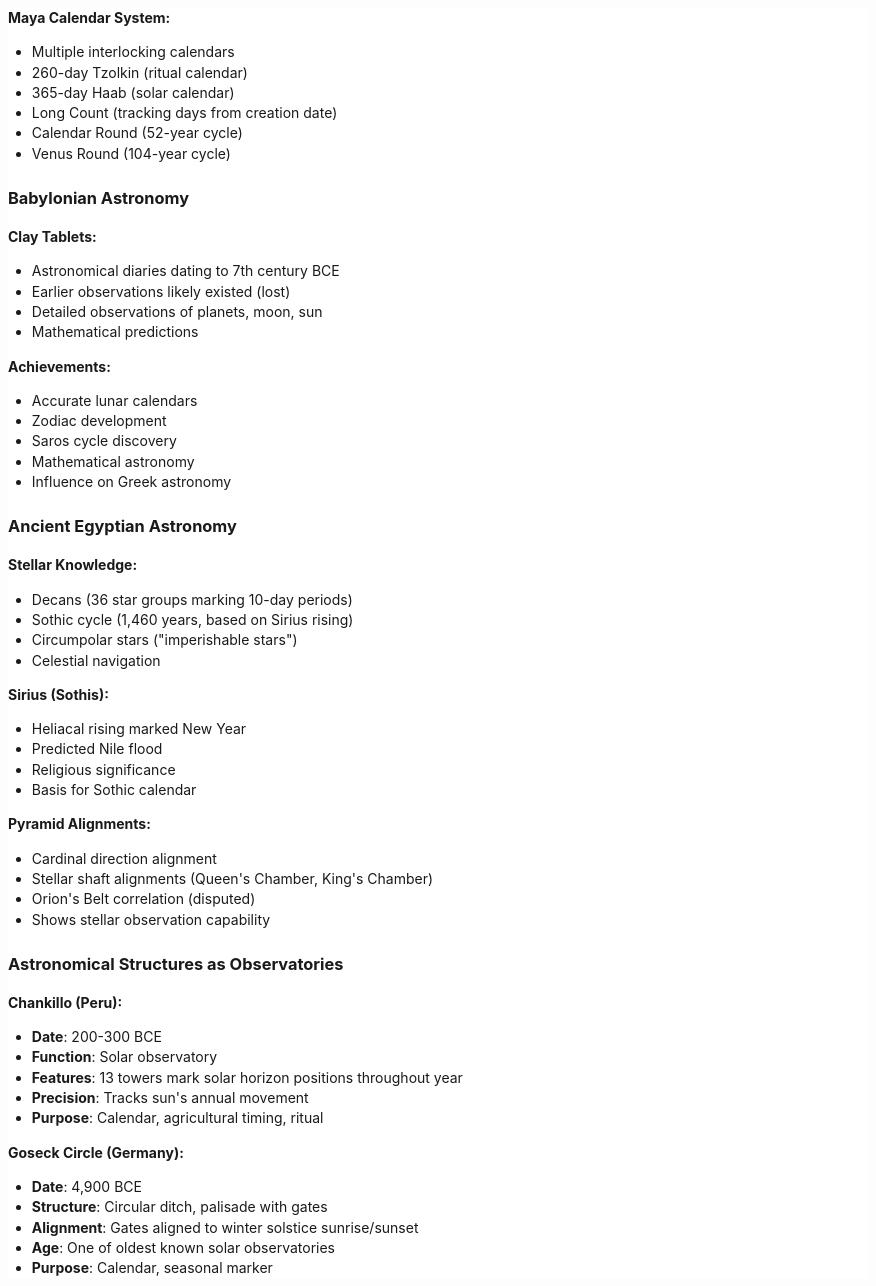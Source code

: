 **Maya Calendar System:**
- Multiple interlocking calendars
- 260-day Tzolkin (ritual calendar)
- 365-day Haab (solar calendar)
- Long Count (tracking days from creation date)
- Calendar Round (52-year cycle)
- Venus Round (104-year cycle)

### Babylonian Astronomy

**Clay Tablets:**
- Astronomical diaries dating to 7th century BCE
- Earlier observations likely existed (lost)
- Detailed observations of planets, moon, sun
- Mathematical predictions

**Achievements:**
- Accurate lunar calendars
- Zodiac development
- Saros cycle discovery
- Mathematical astronomy
- Influence on Greek astronomy

### Ancient Egyptian Astronomy

**Stellar Knowledge:**
- Decans (36 star groups marking 10-day periods)
- Sothic cycle (1,460 years, based on Sirius rising)
- Circumpolar stars ("imperishable stars")
- Celestial navigation

**Sirius (Sothis):**
- Heliacal rising marked New Year
- Predicted Nile flood
- Religious significance
- Basis for Sothic calendar

**Pyramid Alignments:**
- Cardinal direction alignment
- Stellar shaft alignments (Queen's Chamber, King's Chamber)
- Orion's Belt correlation (disputed)
- Shows stellar observation capability

### Astronomical Structures as Observatories

**Chankillo (Peru):**
- **Date**: 200-300 BCE
- **Function**: Solar observatory
- **Features**: 13 towers mark solar horizon positions throughout year
- **Precision**: Tracks sun's annual movement
- **Purpose**: Calendar, agricultural timing, ritual

**Goseck Circle (Germany):**
- **Date**: 4,900 BCE
- **Structure**: Circular ditch, palisade with gates
- **Alignment**: Gates aligned to winter solstice sunrise/sunset
- **Age**: One of oldest known solar observatories
- **Purpose**: Calendar, seasonal marker
